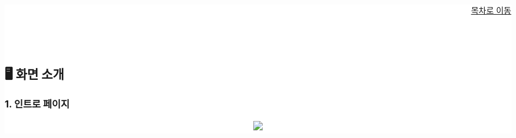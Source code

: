 <div align="right"><a href="#tableContents">목차로 이동</a></div>

<br/>



<a name="contents"></a>

<br/>

## 🖥️ 화면 소개

### 1. 인트로 페이지

<div align=center>
<img src="./contents/forReadme/UI/gifs/intro.gif" width="70%">
